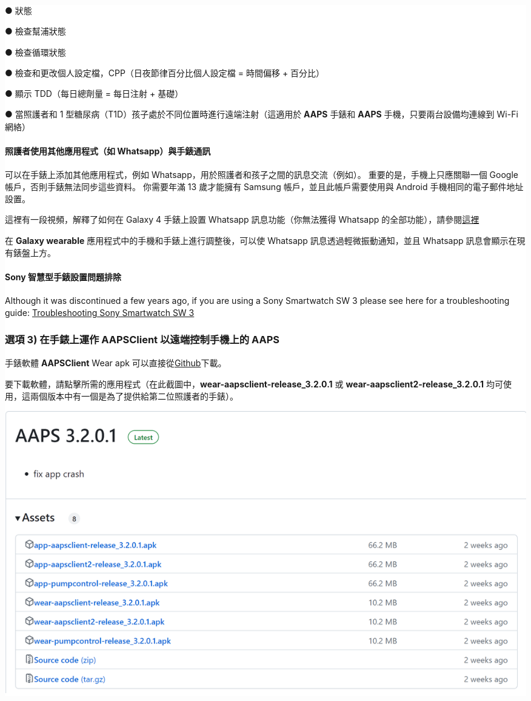 ● 狀態

● 檢查幫浦狀態

● 檢查循環狀態

● 檢查和更改個人設定檔，CPP（日夜節律百分比個人設定檔 = 時間偏移 + 百分比）

● 顯示 TDD（每日總劑量 = 每日注射 + 基礎）

● 當照護者和 1 型糖尿病（T1D）孩子處於不同位置時進行遠端注射（這適用於 **AAPS** 手錶和 **AAPS** 手機，只要兩台設備均連線到 Wi-Fi 網絡）

#### 照護者使用其他應用程式（如 Whatsapp）與手錶通訊

可以在手錶上添加其他應用程式，例如 Whatsapp，用於照護者和孩子之間的訊息交流（例如）。 重要的是，手機上只應關聯一個 Google 帳戶，否則手錶無法同步這些資料。 你需要年滿 13 歲才能擁有 Samsung 帳戶，並且此帳戶需要使用與 Android 手機相同的電子郵件地址設置。

這裡有一段視頻，解釋了如何在 Galaxy 4 手錶上設置 Whatsapp 訊息功能（你無法獲得 Whatsapp 的全部功能），請參閱[這裡](https://gorilla-fitnesswatches.com/how-to-get-whatsapp-on-galaxy-watch-4/)

在 **Galaxy wearable** 應用程式中的手機和手錶上進行調整後，可以使 Whatsapp 訊息透過輕微振動通知，並且 Whatsapp 訊息會顯示在現有錶盤上方。

#### Sony 智慧型手錶設置問題排除

Although it was discontinued a few years ago, if you are using a Sony Smartwatch SW 3 please see here for a troubleshooting guide: [Troubleshooting Sony Smartwatch SW 3](./Usage/SonySW3.md)



### 選項 3) 在手錶上運作 AAPSClient 以遠端控制手機上的 **AAPS**

手錶軟體 **AAPSClient** Wear apk 可以直接從[Github](https://github.com/nightscout/AndroidAPS/releases/)下載。

要下載軟體，請點擊所需的應用程式（在此截圖中，**wear-aapsclient-release_3.2.0.1** 或 **wear-aapsclient2-release_3.2.0.1** 均可使用，這兩個版本中有一個是為了提供給第二位照護者的手錶）。

![圖像](./images/2308c075-f41c-45bc-9c0f-3938beeaaafb.png)
